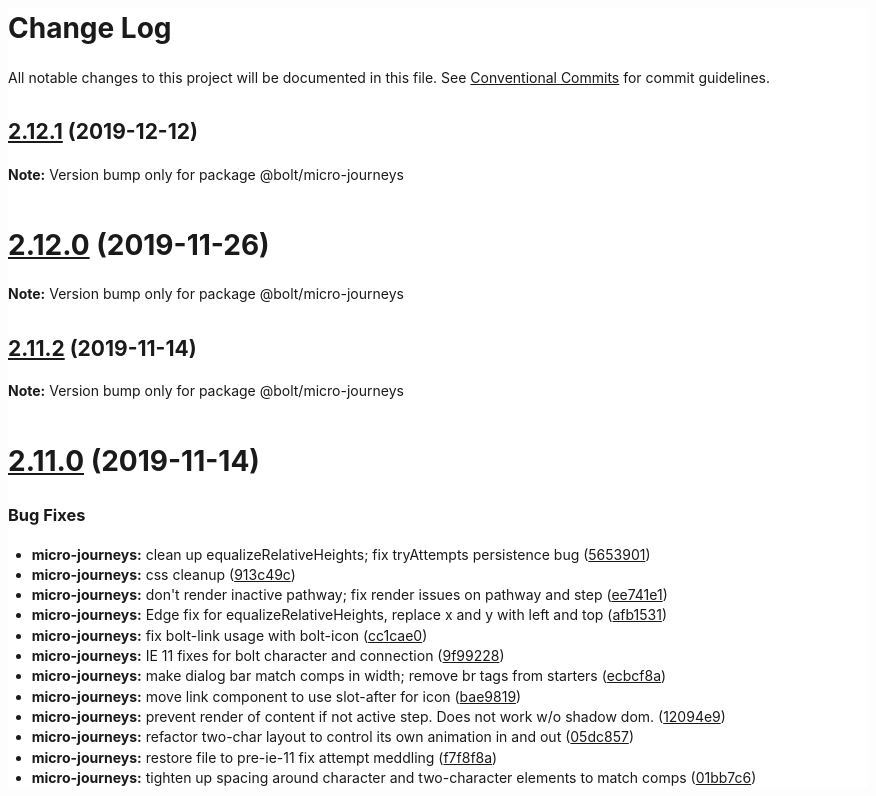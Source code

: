 # Change Log

All notable changes to this project will be documented in this file.
See [Conventional Commits](https://conventionalcommits.org) for commit guidelines.

## [2.12.1](https://github.com/bolt-design-system/bolt/compare/v2.12.0...v2.12.1) (2019-12-12)

**Note:** Version bump only for package @bolt/micro-journeys





# [2.12.0](https://github.com/bolt-design-system/bolt/compare/v2.11.4...v2.12.0) (2019-11-26)

**Note:** Version bump only for package @bolt/micro-journeys





## [2.11.2](https://github.com/bolt-design-system/bolt/compare/v2.11.1...v2.11.2) (2019-11-14)

**Note:** Version bump only for package @bolt/micro-journeys





# [2.11.0](https://github.com/bolt-design-system/bolt/compare/v2.10.0...v2.11.0) (2019-11-14)


### Bug Fixes

* **micro-journeys:** clean up equalizeRelativeHeights; fix tryAttempts persistence bug ([5653901](https://github.com/bolt-design-system/bolt/commit/5653901))
* **micro-journeys:** css cleanup ([913c49c](https://github.com/bolt-design-system/bolt/commit/913c49c))
* **micro-journeys:** don't render inactive pathway; fix render issues on pathway and step ([ee741e1](https://github.com/bolt-design-system/bolt/commit/ee741e1))
* **micro-journeys:** Edge fix for equalizeRelativeHeights, replace x and y with left and top ([afb1531](https://github.com/bolt-design-system/bolt/commit/afb1531))
* **micro-journeys:** fix bolt-link usage with bolt-icon ([cc1cae0](https://github.com/bolt-design-system/bolt/commit/cc1cae0))
* **micro-journeys:** IE 11 fixes for bolt character and connection ([9f99228](https://github.com/bolt-design-system/bolt/commit/9f99228))
* **micro-journeys:** make dialog bar match comps in width; remove br tags from starters ([ecbcf8a](https://github.com/bolt-design-system/bolt/commit/ecbcf8a))
* **micro-journeys:** move link component to use slot-after for icon ([bae9819](https://github.com/bolt-design-system/bolt/commit/bae9819))
* **micro-journeys:** prevent render of content if not active step. Does not work w/o shadow dom. ([12094e9](https://github.com/bolt-design-system/bolt/commit/12094e9))
* **micro-journeys:** refactor two-char layout to control its own animation in and out ([05dc857](https://github.com/bolt-design-system/bolt/commit/05dc857))
* **micro-journeys:** restore file to pre-ie-11 fix attempt meddling ([f7f8f8a](https://github.com/bolt-design-system/bolt/commit/f7f8f8a))
* **micro-journeys:** tighten up spacing around character and two-character elements to match comps ([01bb7c6](https://github.com/bolt-design-system/bolt/commit/01bb7c6))
